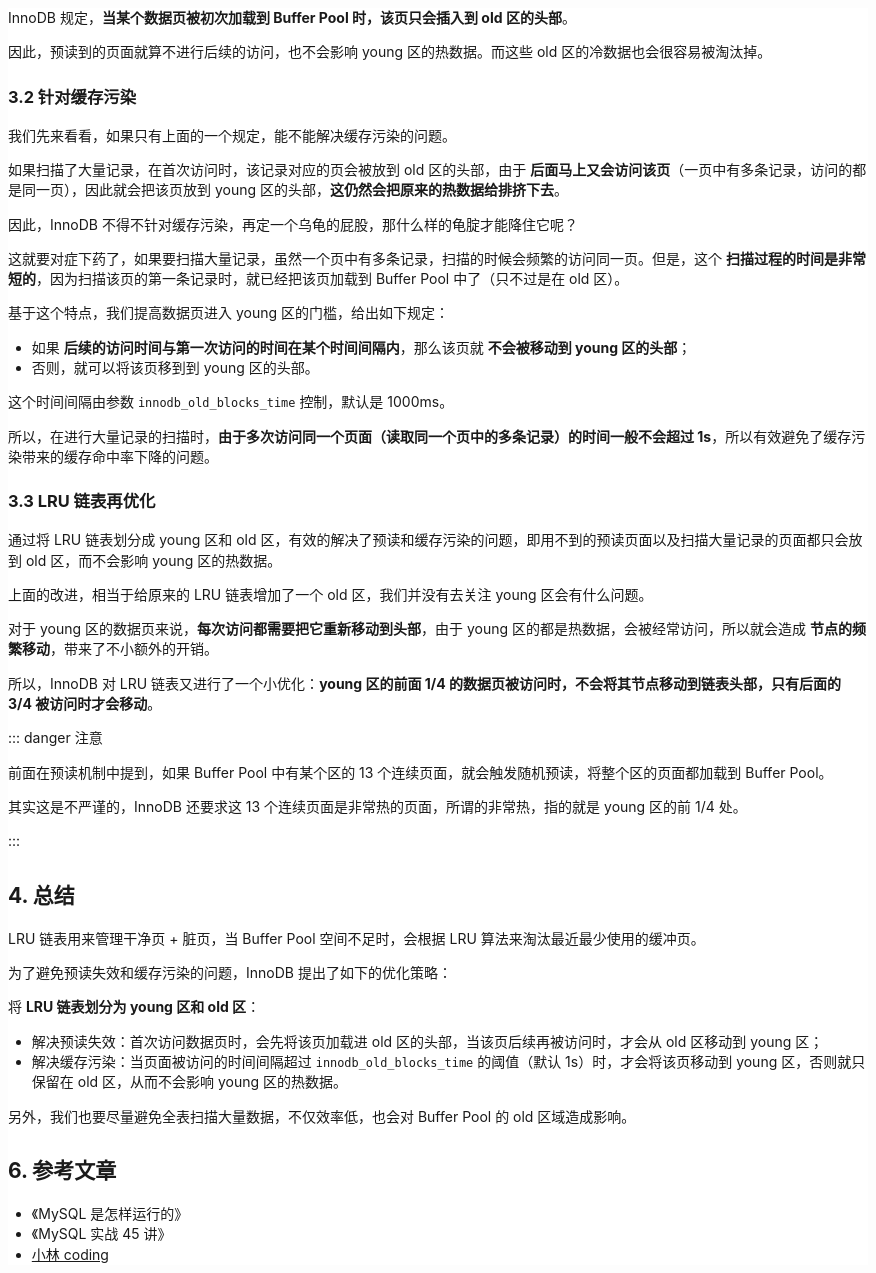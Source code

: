 InnoDB 规定，**当某个数据页被初次加载到 Buffer Pool 时，该页只会插入到 old 区的头部**。

因此，预读到的页面就算不进行后续的访问，也不会影响 young 区的热数据。而这些 old 区的冷数据也会很容易被淘汰掉。

### 3.2 针对缓存污染

我们先来看看，如果只有上面的一个规定，能不能解决缓存污染的问题。

如果扫描了大量记录，在首次访问时，该记录对应的页会被放到 old 区的头部，由于 **后面马上又会访问该页**（一页中有多条记录，访问的都是同一页），因此就会把该页放到 young 区的头部，**这仍然会把原来的热数据给排挤下去**。

因此，InnoDB 不得不针对缓存污染，再定一个乌龟的屁股，那什么样的龟腚才能降住它呢？

这就要对症下药了，如果要扫描大量记录，虽然一个页中有多条记录，扫描的时候会频繁的访问同一页。但是，这个 **扫描过程的时间是非常短的**，因为扫描该页的第一条记录时，就已经把该页加载到 Buffer Pool 中了（只不过是在 old 区）。

基于这个特点，我们提高数据页进入 young 区的门槛，给出如下规定：

- 如果 **后续的访问时间与第一次访问的时间在某个时间间隔内**，那么该页就 **不会被移动到 young 区的头部**；
- 否则，就可以将该页移到到 young 区的头部。

这个时间间隔由参数 `innodb_old_blocks_time` 控制，默认是 1000ms。

所以，在进行大量记录的扫描时，**由于多次访问同一个页面（读取同一个页中的多条记录）的时间一般不会超过 1s**，所以有效避免了缓存污染带来的缓存命中率下降的问题。

### 3.3 LRU 链表再优化

通过将 LRU 链表划分成 young 区和 old 区，有效的解决了预读和缓存污染的问题，即用不到的预读页面以及扫描大量记录的页面都只会放到 old 区，而不会影响 young 区的热数据。

上面的改进，相当于给原来的 LRU 链表增加了一个 old 区，我们并没有去关注 young 区会有什么问题。

对于 young 区的数据页来说，**每次访问都需要把它重新移动到头部**，由于 young 区的都是热数据，会被经常访问，所以就会造成 **节点的频繁移动**，带来了不小额外的开销。

所以，InnoDB 对 LRU 链表又进行了一个小优化：**young 区的前面 1/4 的数据页被访问时，不会将其节点移动到链表头部，只有后面的 3/4 被访问时才会移动**。

::: danger 注意

前面在预读机制中提到，如果 Buffer Pool 中有某个区的 13 个连续页面，就会触发随机预读，将整个区的页面都加载到 Buffer Pool。

其实这是不严谨的，InnoDB 还要求这 13 个连续页面是非常热的页面，所谓的非常热，指的就是 young 区的前 1/4 处。

:::

## 4. 总结

LRU 链表用来管理干净页 + 脏页，当 Buffer Pool 空间不足时，会根据 LRU 算法来淘汰最近最少使用的缓冲页。

为了避免预读失效和缓存污染的问题，InnoDB 提出了如下的优化策略：

将 **LRU 链表划分为 young 区和 old 区**：

- 解决预读失效：首次访问数据页时，会先将该页加载进 old 区的头部，当该页后续再被访问时，才会从 old 区移动到 young 区；
- 解决缓存污染：当页面被访问的时间间隔超过 `innodb_old_blocks_time` 的阈值（默认 1s）时，才会将该页移动到 young 区，否则就只保留在 old 区，从而不会影响 young 区的热数据。

另外，我们也要尽量避免全表扫描大量数据，不仅效率低，也会对 Buffer Pool 的 old 区域造成影响。



## 6. 参考文章

- 《MySQL 是怎样运行的》
- 《MySQL 实战 45 讲》
- [小林 coding](https://xiaolincoding.com)

